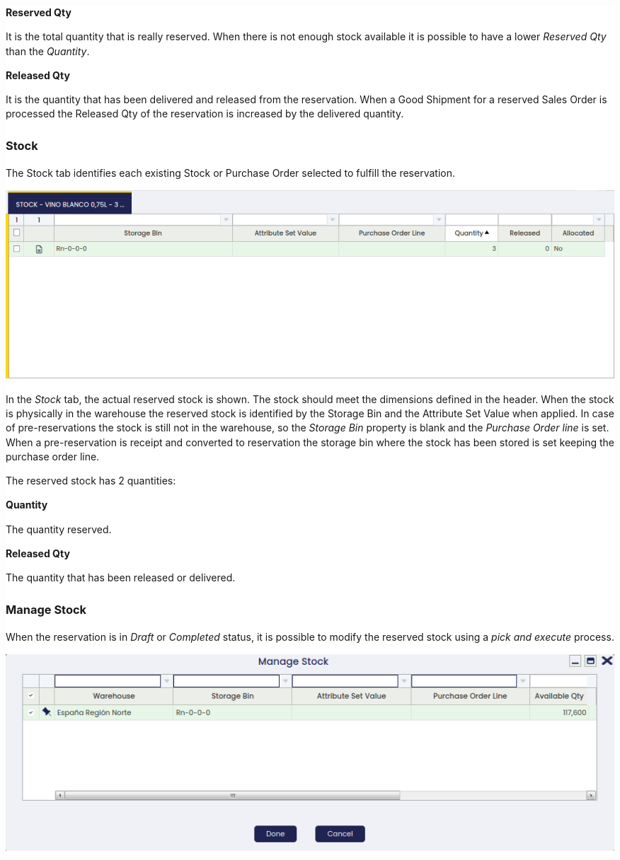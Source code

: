 **Reserved Qty**

It is the total quantity that is really reserved. When there is not enough stock available it is possible to have a lower _Reserved Qty_ than the _Quantity_.

**Released Qty**

It is the quantity that has been delivered and released from the reservation. When a Good Shipment for a reserved Sales Order is processed the Released Qty of the reservation is increased by the delivered quantity.

### Stock

The Stock tab identifies each existing Stock or Purchase Order selected to fulfill the reservation.

![Stock](../../../../assets/drive/1588n_FidAyqyw0WwUJ8-E3w_bMRv2MLF.png)

In the _Stock_ tab, the actual reserved stock is shown. The stock should meet the dimensions defined in the header. When the stock is physically in the warehouse the reserved stock is identified by the Storage Bin and the Attribute Set Value when applied. In case of pre-reservations the stock is still not in the warehouse, so the _Storage Bin_ property is blank and the _Purchase Order line_ is set. When a pre-reservation is receipt and converted to reservation the storage bin where the stock has been stored is set keeping the purchase order line.

The reserved stock has 2 quantities:

**Quantity**

The quantity reserved.

**Released Qty**

The quantity that has been released or delivered.

### Manage Stock

When the reservation is in _Draft_ or _Completed_ status, it is possible to modify the reserved stock using a _pick and execute_ process.

![Stock](../../../../assets/drive/1U6xkkgtOgdwovTAP70Fo6JLSbfIf-UOZ.png)
